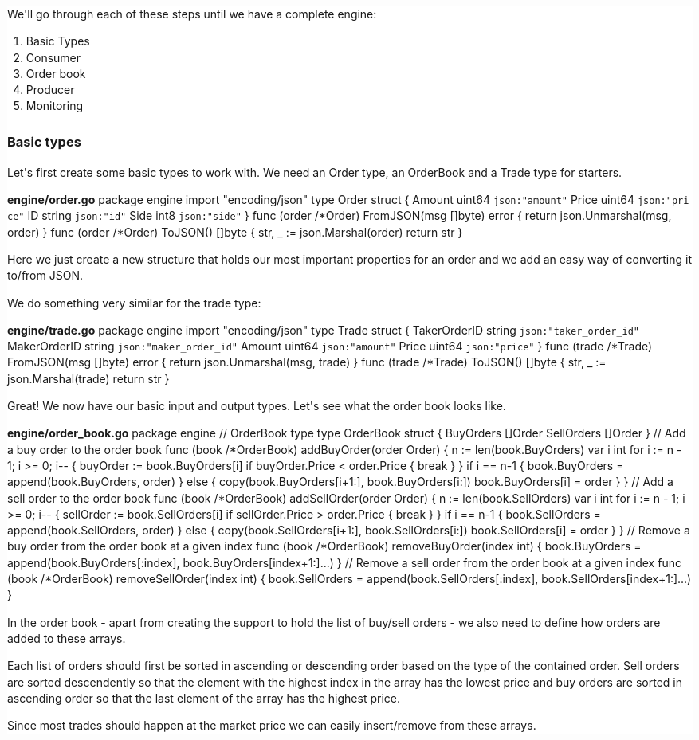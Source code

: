 We'll go through each of these steps until we have a complete engine:

1. Basic Types
1. Consumer
1. Order book
1. Producer
1. Monitoring

### Basic types

Let's first create some basic types to work with. We need an Order type, an OrderBook and a Trade type for starters.

**engine/order.go**
package engine import "encoding/json" type Order struct { Amount uint64 `json:"amount"` Price uint64 `json:"price"` ID string `json:"id"` Side int8 `json:"side"` } func (order /*Order) FromJSON(msg []byte) error { return json.Unmarshal(msg, order) } func (order /*Order) ToJSON() []byte { str, _ := json.Marshal(order) return str }

Here we just create a new structure that holds our most important properties for an order and we add an easy way of converting it to/from JSON.

We do something very similar for the trade type:

**engine/trade.go**
package engine import "encoding/json" type Trade struct { TakerOrderID string `json:"taker_order_id"` MakerOrderID string `json:"maker_order_id"` Amount uint64 `json:"amount"` Price uint64 `json:"price"` } func (trade /*Trade) FromJSON(msg []byte) error { return json.Unmarshal(msg, trade) } func (trade /*Trade) ToJSON() []byte { str, _ := json.Marshal(trade) return str }

Great! We now have our basic input and output types. Let's see what the order book looks like.

**engine/order_book.go**
package engine // OrderBook type type OrderBook struct { BuyOrders []Order SellOrders []Order } // Add a buy order to the order book func (book /*OrderBook) addBuyOrder(order Order) { n := len(book.BuyOrders) var i int for i := n - 1; i >= 0; i-- { buyOrder := book.BuyOrders[i] if buyOrder.Price < order.Price { break } } if i == n-1 { book.BuyOrders = append(book.BuyOrders, order) } else { copy(book.BuyOrders[i+1:], book.BuyOrders[i:]) book.BuyOrders[i] = order } } // Add a sell order to the order book func (book /*OrderBook) addSellOrder(order Order) { n := len(book.SellOrders) var i int for i := n - 1; i >= 0; i-- { sellOrder := book.SellOrders[i] if sellOrder.Price > order.Price { break } } if i == n-1 { book.SellOrders = append(book.SellOrders, order) } else { copy(book.SellOrders[i+1:], book.SellOrders[i:]) book.SellOrders[i] = order } } // Remove a buy order from the order book at a given index func (book /*OrderBook) removeBuyOrder(index int) { book.BuyOrders = append(book.BuyOrders[:index], book.BuyOrders[index+1:]...) } // Remove a sell order from the order book at a given index func (book /*OrderBook) removeSellOrder(index int) { book.SellOrders = append(book.SellOrders[:index], book.SellOrders[index+1:]...) }

In the order book - apart from creating the support to hold the list of buy/sell orders - we also need to define how orders are added to these arrays.

Each list of orders should first be sorted in ascending or descending order based on the type of the contained order. Sell orders are sorted descendently so that the element with the highest index in the array has the lowest price and buy orders are sorted in ascending order so that the last element of the array has the highest price.

Since most trades should happen at the market price we can easily insert/remove from these arrays.

